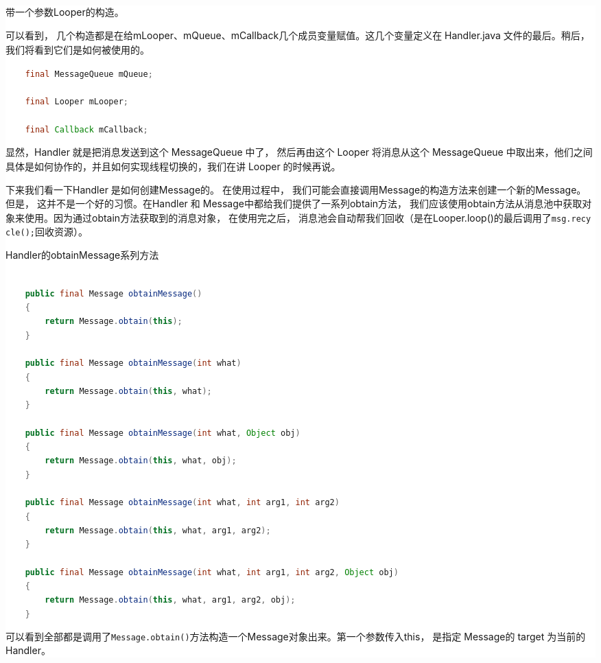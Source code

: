 带一个参数Looper的构造。

可以看到， 几个构造都是在给mLooper、mQueue、mCallback几个成员变量赋值。这几个变量定义在 Handler.java 文件的最后。稍后， 我们将看到它们是如何被使用的。

```java
    final MessageQueue mQueue;

    final Looper mLooper;

    final Callback mCallback;
```



显然，Handler 就是把消息发送到这个 MessageQueue 中了， 然后再由这个 Looper 将消息从这个 MessageQueue 中取出来，他们之间具体是如何协作的，并且如何实现线程切换的，我们在讲 Looper 的时候再说。



下来我们看一下Handler 是如何创建Message的。
在使用过程中， 我们可能会直接调用Message的构造方法来创建一个新的Message。但是， 这并不是一个好的习惯。在Handler 和 Message中都给我们提供了一系列obtain方法， 我们应该使用obtain方法从消息池中获取对象来使用。因为通过obtain方法获取到的消息对象， 在使用完之后， 消息池会自动帮我们回收（是在Looper.loop()的最后调用了`msg.recycle();`回收资源）。

Handler的obtainMessage系列方法

```java

    public final Message obtainMessage()
    {
        return Message.obtain(this);
    }

    public final Message obtainMessage(int what)
    {
        return Message.obtain(this, what);
    }

    public final Message obtainMessage(int what, Object obj)
    {
        return Message.obtain(this, what, obj);
    }

    public final Message obtainMessage(int what, int arg1, int arg2)
    {
        return Message.obtain(this, what, arg1, arg2);
    }

    public final Message obtainMessage(int what, int arg1, int arg2, Object obj)
    {
        return Message.obtain(this, what, arg1, arg2, obj);
    }

```

可以看到全部都是调用了`Message.obtain()`方法构造一个Message对象出来。第一个参数传入this， 是指定 Message的 target 为当前的Handler。
